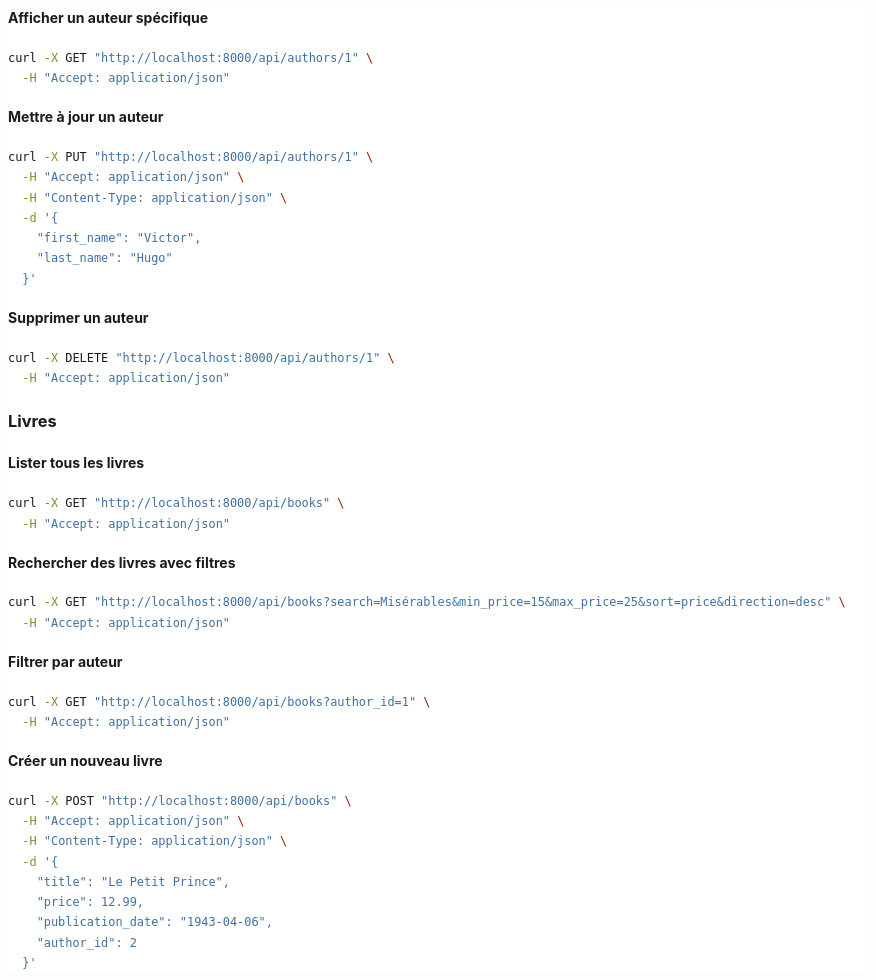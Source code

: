 #### Afficher un auteur spécifique
```bash
curl -X GET "http://localhost:8000/api/authors/1" \
  -H "Accept: application/json"
```

#### Mettre à jour un auteur
```bash
curl -X PUT "http://localhost:8000/api/authors/1" \
  -H "Accept: application/json" \
  -H "Content-Type: application/json" \
  -d '{
    "first_name": "Victor",
    "last_name": "Hugo"
  }'
```

#### Supprimer un auteur
```bash
curl -X DELETE "http://localhost:8000/api/authors/1" \
  -H "Accept: application/json"
```

### Livres

#### Lister tous les livres
```bash
curl -X GET "http://localhost:8000/api/books" \
  -H "Accept: application/json"
```

#### Rechercher des livres avec filtres
```bash
curl -X GET "http://localhost:8000/api/books?search=Misérables&min_price=15&max_price=25&sort=price&direction=desc" \
  -H "Accept: application/json"
```

#### Filtrer par auteur
```bash
curl -X GET "http://localhost:8000/api/books?author_id=1" \
  -H "Accept: application/json"
```

#### Créer un nouveau livre
```bash
curl -X POST "http://localhost:8000/api/books" \
  -H "Accept: application/json" \
  -H "Content-Type: application/json" \
  -d '{
    "title": "Le Petit Prince",
    "price": 12.99,
    "publication_date": "1943-04-06",
    "author_id": 2
  }'
```
